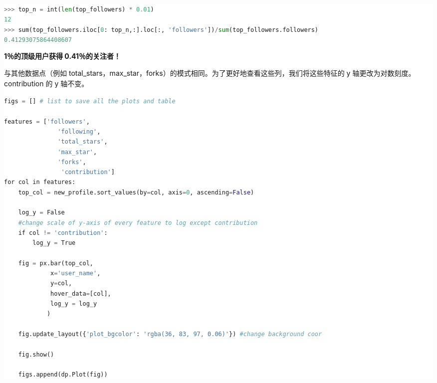 ```py
>>> top_n = int(len(top_followers) * 0.01)
12
>>> sum(top_followers.iloc[0: top_n,:].loc[:, 'followers'])/sum(top_followers.followers)
0.41293075864408607 
```

**1％的顶级用户获得 0.41％的关注者！**

与其他数据点（例如 total_stars，max_star，forks）的模式相同。为了更好地查看这些列，我们将这些特征的 y 轴更改为对数刻度。contribution 的 y 轴不变。

```py
figs = [] # list to save all the plots and table

features = ['followers',
               'following',
               'total_stars',
               'max_star',
               'forks',
                'contribution']
for col in features:
    top_col = new_profile.sort_values(by=col, axis=0, ascending=False)

    log_y = False  
    #change scale of y-axis of every feature to log except contribution
    if col != 'contribution':
        log_y = True

    fig = px.bar(top_col,
             x='user_name', 
             y=col,
             hover_data=[col],
             log_y = log_y
            )

    fig.update_layout({'plot_bgcolor': 'rgba(36, 83, 97, 0.06)'}) #change background coor

    fig.show()

    figs.append(dp.Plot(fig)) 
```
